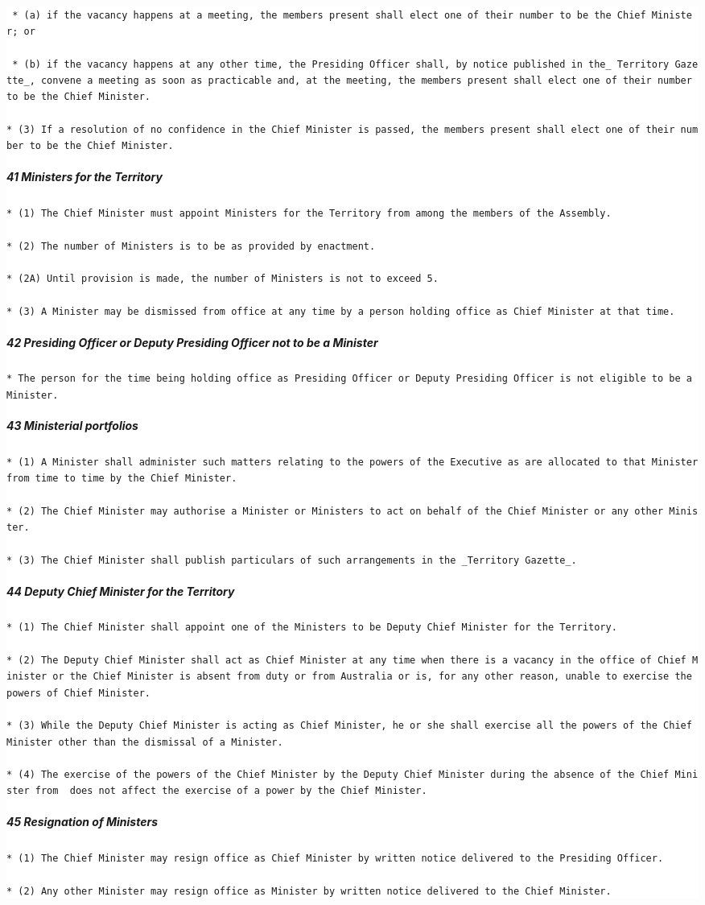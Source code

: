      * (a) if the vacancy happens at a meeting, the members present shall elect one of their number to be the Chief Minister; or

     * (b) if the vacancy happens at any other time, the Presiding Officer shall, by notice published in the_ Territory Gazette_, convene a meeting as soon as practicable and, at the meeting, the members present shall elect one of their number to be the Chief Minister.

    * (3) If a resolution of no confidence in the Chief Minister is passed, the members present shall elect one of their number to be the Chief Minister.

##### 41  Ministers for the Territory

    * (1) The Chief Minister must appoint Ministers for the Territory from among the members of the Assembly.

    * (2) The number of Ministers is to be as provided by enactment.

    * (2A) Until provision is made, the number of Ministers is not to exceed 5.

    * (3) A Minister may be dismissed from office at any time by a person holding office as Chief Minister at that time.

##### 42  Presiding Officer or Deputy Presiding Officer not to be a Minister

    * The person for the time being holding office as Presiding Officer or Deputy Presiding Officer is not eligible to be a Minister.

##### 43  Ministerial portfolios

    * (1) A Minister shall administer such matters relating to the powers of the Executive as are allocated to that Minister from time to time by the Chief Minister.

    * (2) The Chief Minister may authorise a Minister or Ministers to act on behalf of the Chief Minister or any other Minister.

    * (3) The Chief Minister shall publish particulars of such arrangements in the _Territory Gazette_.

##### 44  Deputy Chief Minister for the Territory

    * (1) The Chief Minister shall appoint one of the Ministers to be Deputy Chief Minister for the Territory.

    * (2) The Deputy Chief Minister shall act as Chief Minister at any time when there is a vacancy in the office of Chief Minister or the Chief Minister is absent from duty or from Australia or is, for any other reason, unable to exercise the powers of Chief Minister.

    * (3) While the Deputy Chief Minister is acting as Chief Minister, he or she shall exercise all the powers of the Chief Minister other than the dismissal of a Minister.

    * (4) The exercise of the powers of the Chief Minister by the Deputy Chief Minister during the absence of the Chief Minister from  does not affect the exercise of a power by the Chief Minister.

##### 45  Resignation of Ministers

    * (1) The Chief Minister may resign office as Chief Minister by written notice delivered to the Presiding Officer.

    * (2) Any other Minister may resign office as Minister by written notice delivered to the Chief Minister.
